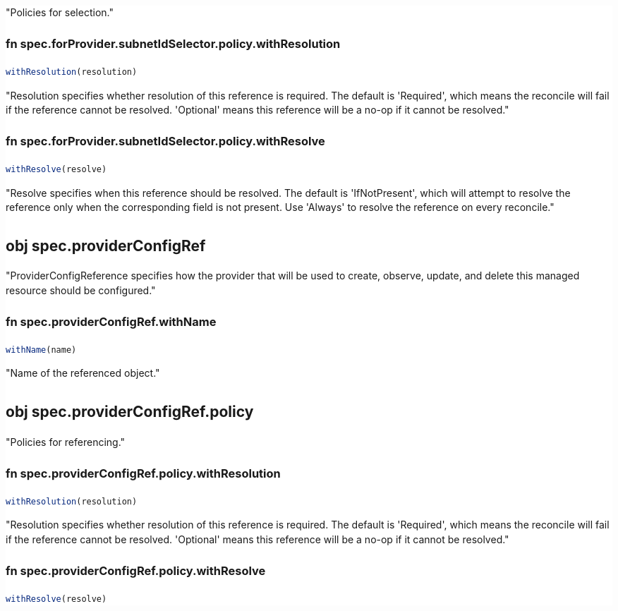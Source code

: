 "Policies for selection."

### fn spec.forProvider.subnetIdSelector.policy.withResolution

```ts
withResolution(resolution)
```

"Resolution specifies whether resolution of this reference is required. The default is 'Required', which means the reconcile will fail if the reference cannot be resolved. 'Optional' means this reference will be a no-op if it cannot be resolved."

### fn spec.forProvider.subnetIdSelector.policy.withResolve

```ts
withResolve(resolve)
```

"Resolve specifies when this reference should be resolved. The default is 'IfNotPresent', which will attempt to resolve the reference only when the corresponding field is not present. Use 'Always' to resolve the reference on every reconcile."

## obj spec.providerConfigRef

"ProviderConfigReference specifies how the provider that will be used to create, observe, update, and delete this managed resource should be configured."

### fn spec.providerConfigRef.withName

```ts
withName(name)
```

"Name of the referenced object."

## obj spec.providerConfigRef.policy

"Policies for referencing."

### fn spec.providerConfigRef.policy.withResolution

```ts
withResolution(resolution)
```

"Resolution specifies whether resolution of this reference is required. The default is 'Required', which means the reconcile will fail if the reference cannot be resolved. 'Optional' means this reference will be a no-op if it cannot be resolved."

### fn spec.providerConfigRef.policy.withResolve

```ts
withResolve(resolve)
```
